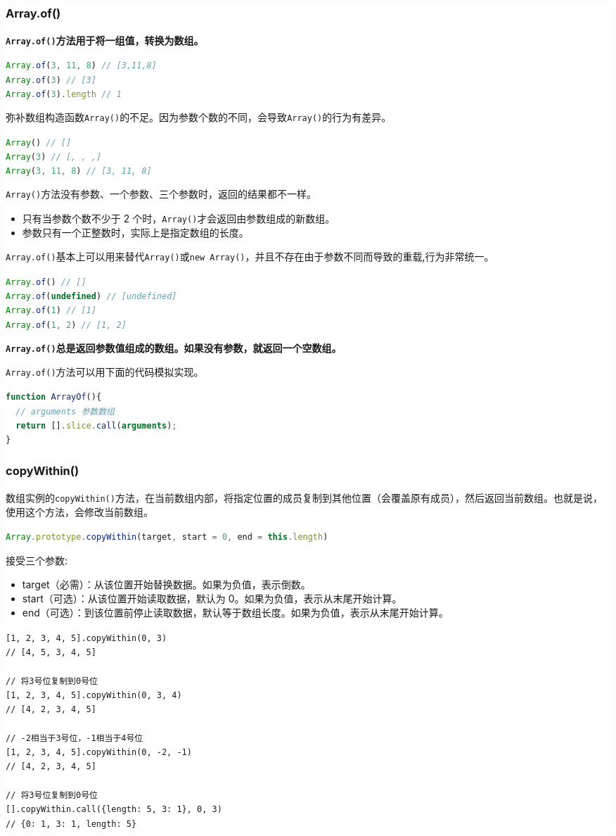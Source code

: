### Array.of()

**`Array.of()`方法用于将一组值，转换为数组。**

```js
Array.of(3, 11, 8) // [3,11,8]
Array.of(3) // [3]
Array.of(3).length // 1
```

弥补数组构造函数`Array()`的不足。因为参数个数的不同，会导致`Array()`的行为有差异。

```js
Array() // []
Array(3) // [, , ,]
Array(3, 11, 8) // [3, 11, 8]
```

`Array()`方法没有参数、一个参数、三个参数时，返回的结果都不一样。

- 只有当参数个数不少于 2 个时，`Array()`才会返回由参数组成的新数组。
- 参数只有一个正整数时，实际上是指定数组的长度。

`Array.of()`基本上可以用来替代`Array()`或`new Array()`，并且不存在由于参数不同而导致的重载,行为非常统一。

```js
Array.of() // []
Array.of(undefined) // [undefined]
Array.of(1) // [1]
Array.of(1, 2) // [1, 2]
```

**`Array.of()`总是返回参数值组成的数组。如果没有参数，就返回一个空数组。**

`Array.of()`方法可以用下面的代码模拟实现。

```js
function ArrayOf(){
  // arguments 参数数组
  return [].slice.call(arguments);
}
```

### copyWithin()

数组实例的`copyWithin()`方法，在当前数组内部，将指定位置的成员复制到其他位置（会覆盖原有成员），然后返回当前数组。也就是说，使用这个方法，会修改当前数组。

```js
Array.prototype.copyWithin(target, start = 0, end = this.length)
```

接受三个参数:

- target（必需）：从该位置开始替换数据。如果为负值，表示倒数。
- start（可选）：从该位置开始读取数据，默认为 0。如果为负值，表示从末尾开始计算。
- end（可选）：到该位置前停止读取数据，默认等于数组长度。如果为负值，表示从末尾开始计算。

```text
[1, 2, 3, 4, 5].copyWithin(0, 3)
// [4, 5, 3, 4, 5]

// 将3号位复制到0号位
[1, 2, 3, 4, 5].copyWithin(0, 3, 4)
// [4, 2, 3, 4, 5]

// -2相当于3号位，-1相当于4号位
[1, 2, 3, 4, 5].copyWithin(0, -2, -1)
// [4, 2, 3, 4, 5]

// 将3号位复制到0号位
[].copyWithin.call({length: 5, 3: 1}, 0, 3)
// {0: 1, 3: 1, length: 5}
```